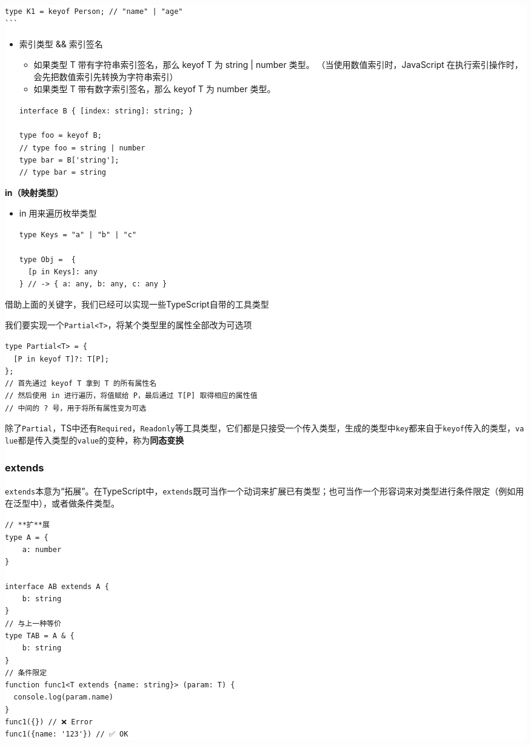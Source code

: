     type K1 = keyof Person; // "name" | "age"
    ```

- 索引类型 && 索引签名
    - 如果类型 T 带有字符串索引签名，那么 keyof T 为 string | number 类型。 （当使用数值索引时，JavaScript 在执行索引操作时，会先把数值索引先转换为字符串索引）
    - 如果类型 T 带有数字索引签名，那么 keyof T 为 number 类型。

    ```tsx
    interface B { [index: string]: string; }

    type foo = keyof B;
    // type foo = string | number
    type bar = B['string'];
    // type bar = string
    ```

**in（映射类型）**

- in 用来遍历枚举类型

    ```tsx
    type Keys = "a" | "b" | "c"

    type Obj =  {
      [p in Keys]: any
    } // -> { a: any, b: any, c: any }
    ```

借助上面的关键字，我们已经可以实现一些TypeScript自带的工具类型

我们要实现一个`Partial<T>`，将某个类型里的属性全部改为可选项

```tsx
type Partial<T> = {
  [P in keyof T]?: T[P];
};
// 首先通过 keyof T 拿到 T 的所有属性名
// 然后使用 in 进行遍历，将值赋给 P，最后通过 T[P] 取得相应的属性值
// 中间的 ? 号，用于将所有属性变为可选
```

除了`Partial`，TS中还有`Required`，`Readonly`等工具类型，它们都是只接受一个传入类型，生成的类型中`key`都来自于`keyof`传入的类型，`value`都是传入类型的`value`的变种，称为**同态变换**

### extends

`extends`本意为“拓展”。在TypeScript中，`extends`既可当作一个动词来扩展已有类型；也可当作一个形容词来对类型进行条件限定（例如用在泛型中），或者做条件类型。

```tsx
// **扩**展
type A = {
    a: number
}

interface AB extends A {
    b: string
}
// 与上一种等价
type TAB = A & {
    b: string
}
// 条件限定
function func1<T extends {name: string}> (param: T) {
  console.log(param.name)
}
func1({}) // ❌ Error
func1({name: '123'}) // ✅ OK
```


  [key: string]: any